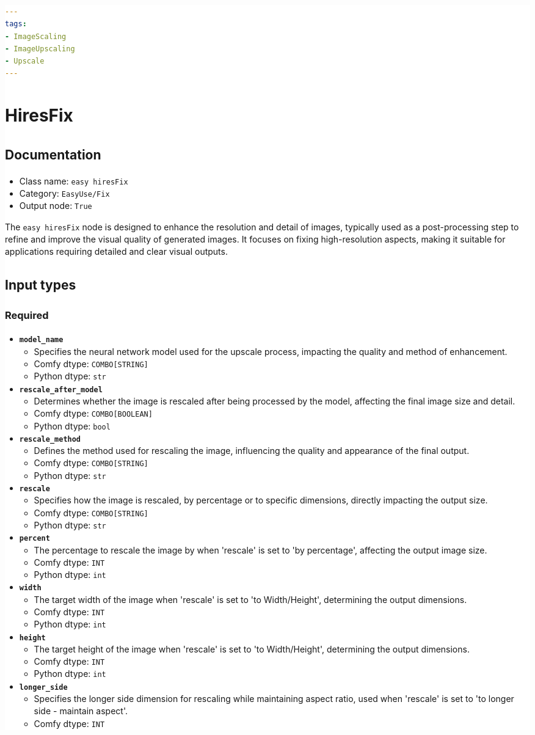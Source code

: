 ```yaml
---
tags:
- ImageScaling
- ImageUpscaling
- Upscale
---
```


# HiresFix
## Documentation
- Class name: `easy hiresFix`
- Category: `EasyUse/Fix`
- Output node: `True`

The `easy hiresFix` node is designed to enhance the resolution and detail of images, typically used as a post-processing step to refine and improve the visual quality of generated images. It focuses on fixing high-resolution aspects, making it suitable for applications requiring detailed and clear visual outputs.
## Input types
### Required
- **`model_name`**
    - Specifies the neural network model used for the upscale process, impacting the quality and method of enhancement.
    - Comfy dtype: `COMBO[STRING]`
    - Python dtype: `str`
- **`rescale_after_model`**
    - Determines whether the image is rescaled after being processed by the model, affecting the final image size and detail.
    - Comfy dtype: `COMBO[BOOLEAN]`
    - Python dtype: `bool`
- **`rescale_method`**
    - Defines the method used for rescaling the image, influencing the quality and appearance of the final output.
    - Comfy dtype: `COMBO[STRING]`
    - Python dtype: `str`
- **`rescale`**
    - Specifies how the image is rescaled, by percentage or to specific dimensions, directly impacting the output size.
    - Comfy dtype: `COMBO[STRING]`
    - Python dtype: `str`
- **`percent`**
    - The percentage to rescale the image by when 'rescale' is set to 'by percentage', affecting the output image size.
    - Comfy dtype: `INT`
    - Python dtype: `int`
- **`width`**
    - The target width of the image when 'rescale' is set to 'to Width/Height', determining the output dimensions.
    - Comfy dtype: `INT`
    - Python dtype: `int`
- **`height`**
    - The target height of the image when 'rescale' is set to 'to Width/Height', determining the output dimensions.
    - Comfy dtype: `INT`
    - Python dtype: `int`
- **`longer_side`**
    - Specifies the longer side dimension for rescaling while maintaining aspect ratio, used when 'rescale' is set to 'to longer side - maintain aspect'.
    - Comfy dtype: `INT`